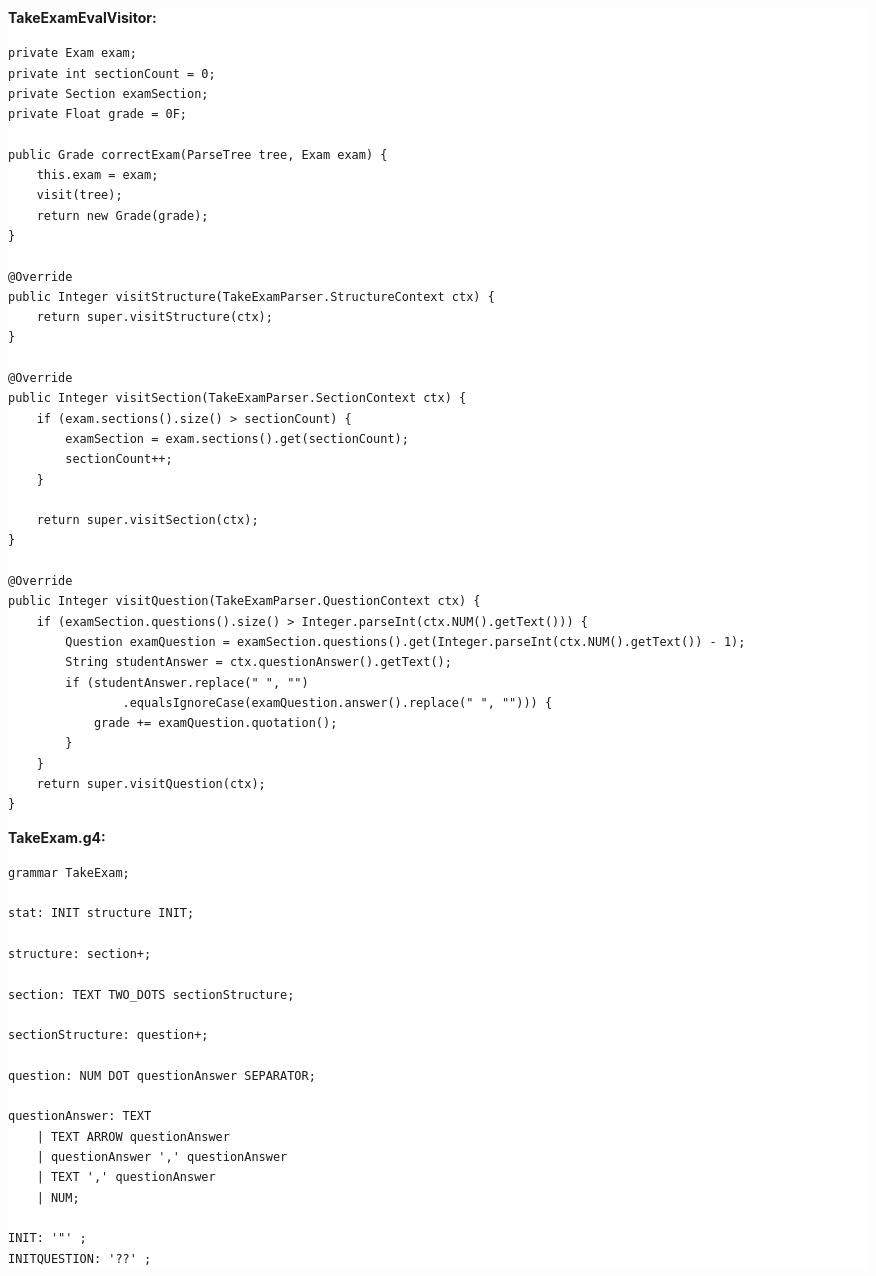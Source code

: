 **TakeExamEvalVisitor:**
```
private Exam exam;
private int sectionCount = 0;
private Section examSection;
private Float grade = 0F;

public Grade correctExam(ParseTree tree, Exam exam) {
    this.exam = exam;
    visit(tree);
    return new Grade(grade);
}

@Override
public Integer visitStructure(TakeExamParser.StructureContext ctx) {
    return super.visitStructure(ctx);
}

@Override
public Integer visitSection(TakeExamParser.SectionContext ctx) {
    if (exam.sections().size() > sectionCount) {
        examSection = exam.sections().get(sectionCount);
        sectionCount++;
    }

    return super.visitSection(ctx);
}

@Override
public Integer visitQuestion(TakeExamParser.QuestionContext ctx) {
    if (examSection.questions().size() > Integer.parseInt(ctx.NUM().getText())) {
        Question examQuestion = examSection.questions().get(Integer.parseInt(ctx.NUM().getText()) - 1);
        String studentAnswer = ctx.questionAnswer().getText();
        if (studentAnswer.replace(" ", "")
                .equalsIgnoreCase(examQuestion.answer().replace(" ", ""))) {
            grade += examQuestion.quotation();
        }
    }
    return super.visitQuestion(ctx);
}
````

**TakeExam.g4:**
```
grammar TakeExam;

stat: INIT structure INIT;

structure: section+;

section: TEXT TWO_DOTS sectionStructure;

sectionStructure: question+;

question: NUM DOT questionAnswer SEPARATOR;

questionAnswer: TEXT
    | TEXT ARROW questionAnswer
    | questionAnswer ',' questionAnswer
    | TEXT ',' questionAnswer
    | NUM;

INIT: '"' ;
INITQUESTION: '??' ;
```